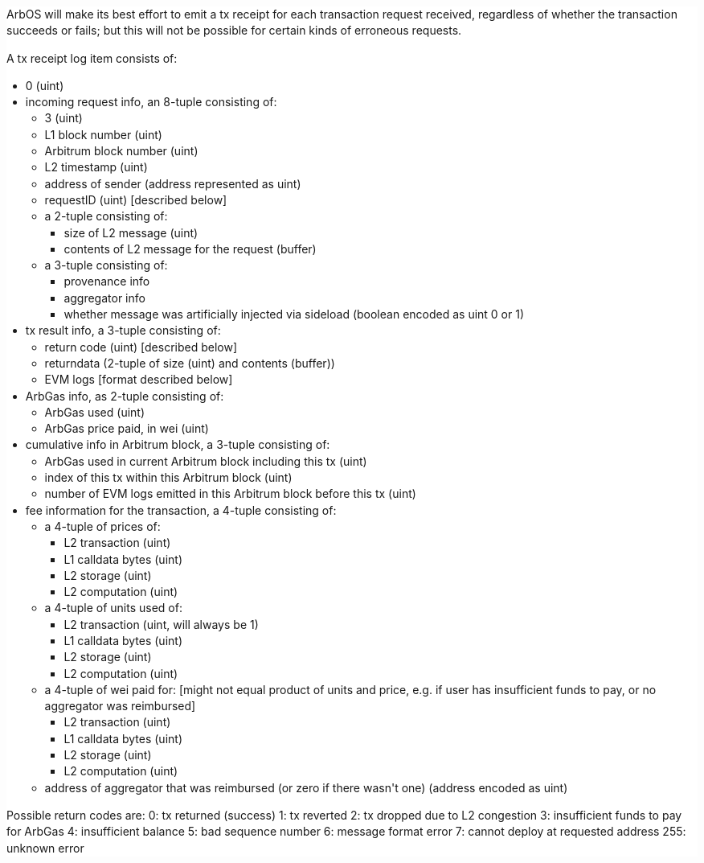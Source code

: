 ArbOS will make its best effort to emit a tx receipt for each transaction request received, regardless of whether the transaction succeeds or fails; but this will not be possible for certain kinds of erroneous requests.

A tx receipt log item consists of:

* 0 (uint)
* incoming request info, an 8-tuple consisting of:
  * 3 (uint)
  * L1 block number (uint)
  * Arbitrum block number (uint)
  * L2 timestamp (uint)
  * address of sender (address represented as uint)
  * requestID (uint)  [described below]
  * a 2-tuple consisting of:
    * size of L2 message (uint)
    * contents of L2 message for the request (buffer)
  * a 3-tuple consisting of:
    * provenance info
    * aggregator info
    * whether message was artificially injected via sideload (boolean encoded as uint 0 or 1)
* tx result info, a 3-tuple consisting of:
  * return code (uint)  [described below]
  * returndata (2-tuple of size (uint) and contents (buffer))
  * EVM logs [format described below]
* ArbGas info, as 2-tuple consisting of:
  * ArbGas used (uint)
  * ArbGas price paid, in wei (uint)
* cumulative info in Arbitrum block, a 3-tuple consisting of:
  * ArbGas used in current Arbitrum block including this tx (uint)
  * index of this tx within this Arbitrum block (uint)
  * number of EVM logs emitted in this Arbitrum block before this tx (uint)
* fee information for the transaction, a 4-tuple consisting of:
  * a 4-tuple of prices of:
    * L2 transaction (uint)
    * L1 calldata bytes (uint)
    * L2 storage (uint)
    * L2 computation (uint)
  * a 4-tuple of units used of:
    * L2 transaction (uint, will always be 1)
    * L1 calldata bytes (uint)
    * L2 storage (uint)
    * L2 computation (uint)
  * a 4-tuple of wei paid for: [might not equal product of units and price, e.g. if user has insufficient funds to pay, or no aggregator was reimbursed]
    * L2 transaction (uint)
    * L1 calldata bytes (uint)
    * L2 storage (uint)
    * L2 computation (uint)
  * address of aggregator that was reimbursed (or zero if there wasn't one) (address encoded as uint)

Possible return codes are:
	0: tx returned (success)
	1: tx reverted
	2: tx dropped due to L2 congestion
	3: insufficient funds to pay for ArbGas
	4: insufficient balance
	5: bad sequence number
	6: message format error
    7: cannot deploy at requested address
	255: unknown error
